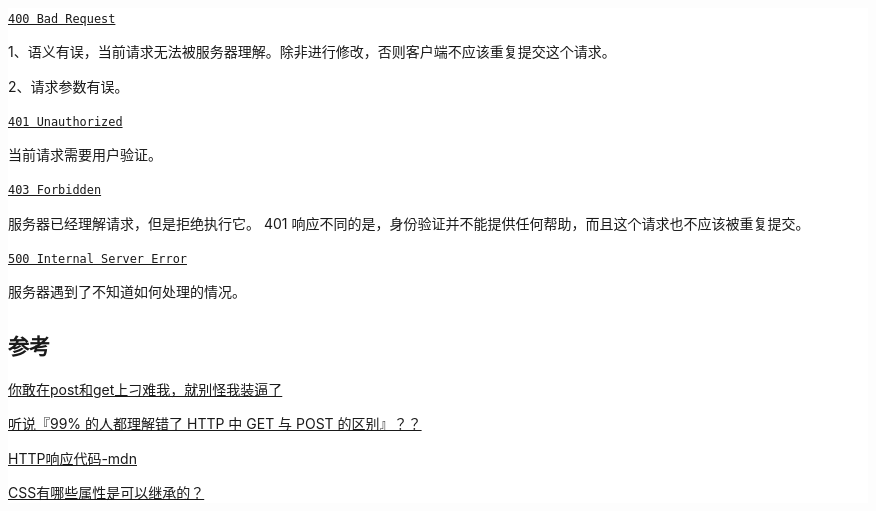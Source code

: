 [`400 Bad Request`](https://developer.mozilla.org/zh-CN/docs/Web/HTTP/Status/400)

1、语义有误，当前请求无法被服务器理解。除非进行修改，否则客户端不应该重复提交这个请求。

2、请求参数有误。

[`401 Unauthorized`](https://developer.mozilla.org/zh-CN/docs/Web/HTTP/Status/401)

当前请求需要用户验证。

[`403 Forbidden`](https://developer.mozilla.org/zh-CN/docs/Web/HTTP/Status/403)

服务器已经理解请求，但是拒绝执行它。 401 响应不同的是，身份验证并不能提供任何帮助，而且这个请求也不应该被重复提交。

[`500 Internal Server Error`](https://developer.mozilla.org/zh-CN/docs/Web/HTTP/Status/500)

服务器遇到了不知道如何处理的情况。



## 参考

[你敢在post和get上刁难我，就别怪我装逼了](https://juejin.im/post/6844903508370538503)

[听说『99% 的人都理解错了 HTTP 中 GET 与 POST 的区别』？？](https://zhuanlan.zhihu.com/p/25028045)

[HTTP响应代码-mdn](https://developer.mozilla.org/zh-CN/docs/Web/HTTP/Status)

[CSS有哪些属性是可以继承的？](https://www.cnblogs.com/zhangnan35/p/8624608.html)